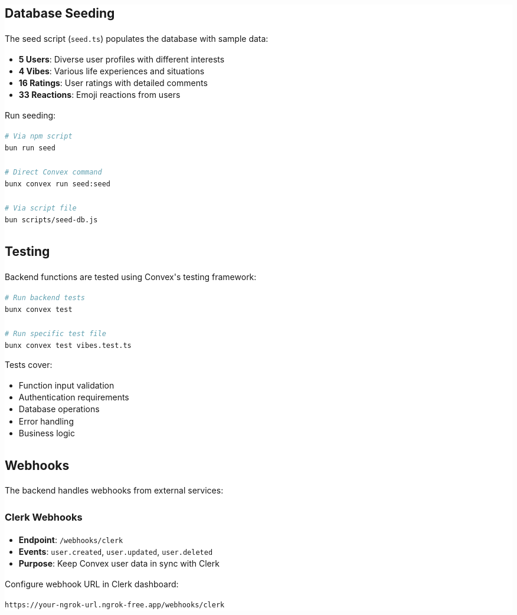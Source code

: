 ## Database Seeding

The seed script (`seed.ts`) populates the database with sample data:

- **5 Users**: Diverse user profiles with different interests
- **4 Vibes**: Various life experiences and situations
- **16 Ratings**: User ratings with detailed comments
- **33 Reactions**: Emoji reactions from users

Run seeding:

```bash
# Via npm script
bun run seed

# Direct Convex command
bunx convex run seed:seed

# Via script file
bun scripts/seed-db.js
```

## Testing

Backend functions are tested using Convex's testing framework:

```bash
# Run backend tests
bunx convex test

# Run specific test file
bunx convex test vibes.test.ts
```

Tests cover:

- Function input validation
- Authentication requirements
- Database operations
- Error handling
- Business logic

## Webhooks

The backend handles webhooks from external services:

### Clerk Webhooks

- **Endpoint**: `/webhooks/clerk`
- **Events**: `user.created`, `user.updated`, `user.deleted`
- **Purpose**: Keep Convex user data in sync with Clerk

Configure webhook URL in Clerk dashboard:

```
https://your-ngrok-url.ngrok-free.app/webhooks/clerk
```
